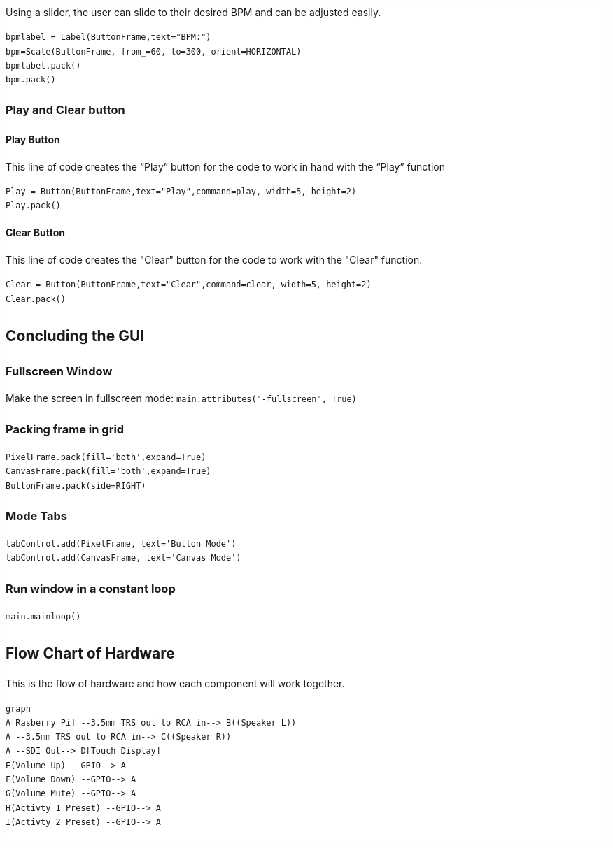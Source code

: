 Using a slider, the user can slide to their desired BPM and can be adjusted easily.
```
bpmlabel = Label(ButtonFrame,text="BPM:")
bpm=Scale(ButtonFrame, from_=60, to=300, orient=HORIZONTAL)
bpmlabel.pack()
bpm.pack()
```

### Play and Clear button
#### Play Button
This line of code creates the “Play” button for the code to work in hand with the “Play” function
```
Play = Button(ButtonFrame,text="Play",command=play, width=5, height=2)
Play.pack()
```
#### Clear Button
This line of code creates the "Clear" button for the code to work with the "Clear" function.
```
Clear = Button(ButtonFrame,text="Clear",command=clear, width=5, height=2)
Clear.pack()
```
## Concluding the GUI

### Fullscreen Window
Make the screen in fullscreen mode:
`main.attributes("-fullscreen", True)`
### Packing frame in grid
```
PixelFrame.pack(fill='both',expand=True)
CanvasFrame.pack(fill='both',expand=True)
ButtonFrame.pack(side=RIGHT)
```
### Mode Tabs
```
tabControl.add(PixelFrame, text='Button Mode')
tabControl.add(CanvasFrame, text='Canvas Mode')
```
### Run window in a constant loop
`main.mainloop()`

## Flow Chart of Hardware
This is the flow of  hardware and how each component will work together. 

```mermaid
graph 
A[Rasberry Pi] --3.5mm TRS out to RCA in--> B((Speaker L))
A --3.5mm TRS out to RCA in--> C((Speaker R))
A --SDI Out--> D[Touch Display]
E(Volume Up) --GPIO--> A
F(Volume Down) --GPIO--> A
G(Volume Mute) --GPIO--> A
H(Activty 1 Preset) --GPIO--> A
I(Activty 2 Preset) --GPIO--> A


```
